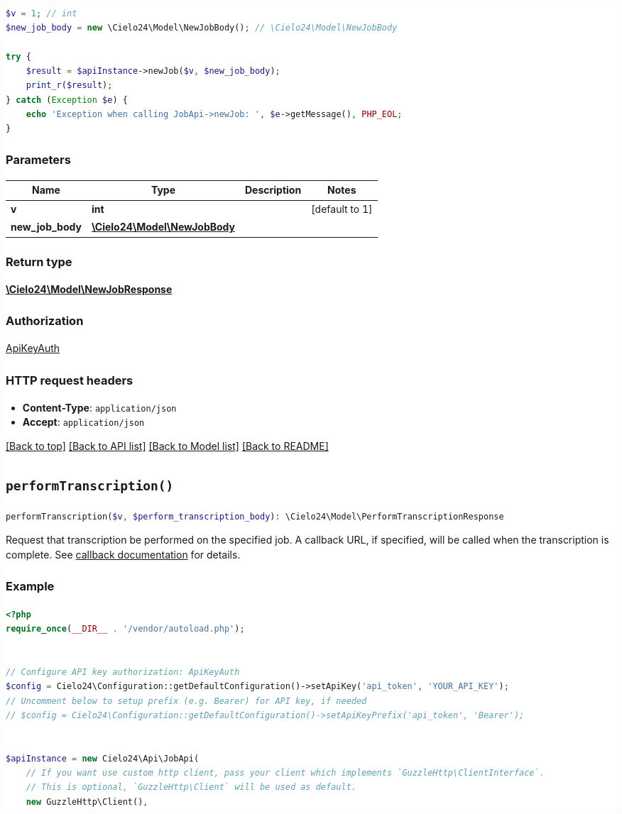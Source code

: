 ```php
$v = 1; // int
$new_job_body = new \Cielo24\Model\NewJobBody(); // \Cielo24\Model\NewJobBody

try {
    $result = $apiInstance->newJob($v, $new_job_body);
    print_r($result);
} catch (Exception $e) {
    echo 'Exception when calling JobApi->newJob: ', $e->getMessage(), PHP_EOL;
}
```

### Parameters

Name | Type | Description  | Notes
------------- | ------------- | ------------- | -------------
 **v** | **int**|  | [default to 1]
 **new_job_body** | [**\Cielo24\Model\NewJobBody**](../Model/NewJobBody.md)|  |

### Return type

[**\Cielo24\Model\NewJobResponse**](../Model/NewJobResponse.md)

### Authorization

[ApiKeyAuth](../../README.md#ApiKeyAuth)

### HTTP request headers

- **Content-Type**: `application/json`
- **Accept**: `application/json`

[[Back to top]](#) [[Back to API list]](../../README.md#endpoints)
[[Back to Model list]](../../README.md#models)
[[Back to README]](../../README.md)

## `performTranscription()`

```php
performTranscription($v, $perform_transcription_body): \Cielo24\Model\PerformTranscriptionResponse
```



Request that transcription be performed on the specified job. A callback URL, if specified, will be called when the transcription is complete. See [callback documentation](https://cielo24.readthedocs.io/en/latest/basics.html#callbacks-label) for details.

### Example

```php
<?php
require_once(__DIR__ . '/vendor/autoload.php');


// Configure API key authorization: ApiKeyAuth
$config = Cielo24\Configuration::getDefaultConfiguration()->setApiKey('api_token', 'YOUR_API_KEY');
// Uncomment below to setup prefix (e.g. Bearer) for API key, if needed
// $config = Cielo24\Configuration::getDefaultConfiguration()->setApiKeyPrefix('api_token', 'Bearer');


$apiInstance = new Cielo24\Api\JobApi(
    // If you want use custom http client, pass your client which implements `GuzzleHttp\ClientInterface`.
    // This is optional, `GuzzleHttp\Client` will be used as default.
    new GuzzleHttp\Client(),
```